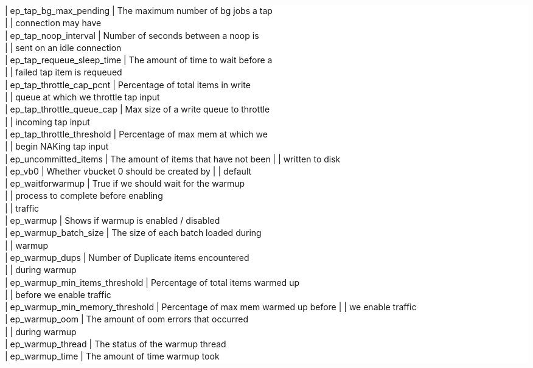 | ep_tap_bg_max_pending              | The maximum number of bg jobs a tap    
|                                    | connection may have                    
| ep_tap_noop_interval               | Number of seconds between a noop is    
|                                    | sent on an idle connection             
| ep_tap_requeue_sleep_time          | The amount of time to wait before a    
|                                    | failed tap item is requeued            
| ep_tap_throttle_cap_pcnt           | Percentage of total items in write     
|                                    | queue at which we throttle tap input   
| ep_tap_throttle_queue_cap          | Max size of a write queue to throttle  
|                                    | incoming tap input                     
| ep_tap_throttle_threshold          | Percentage of max mem at which we      
|                                    | begin NAKing tap input                 
| ep_uncommitted_items               | The amount of items that have not been 
|                                    | written to disk                        
| ep_vb0                             | Whether vbucket 0 should be created by 
|                                    | default                                
| ep_waitforwarmup                   | True if we should wait for the warmup  
|                                    | process to complete before enabling    
|                                    | traffic                                
| ep_warmup                          | Shows if warmup is enabled / disabled  
| ep_warmup_batch_size               | The size of each batch loaded during   
|                                    | warmup                                 
| ep_warmup_dups                     | Number of Duplicate items encountered  
|                                    | during warmup                          
| ep_warmup_min_items_threshold      | Percentage of total items warmed up    
|                                    | before we enable traffic               
| ep_warmup_min_memory_threshold     | Percentage of max mem warmed up before 
|                                    | we enable traffic                      
| ep_warmup_oom                      | The amount of oom errors that occurred  
|                                    | during warmup                          
| ep_warmup_thread                   | The status of the warmup thread        
| ep_warmup_time                     | The amount of time warmup took
